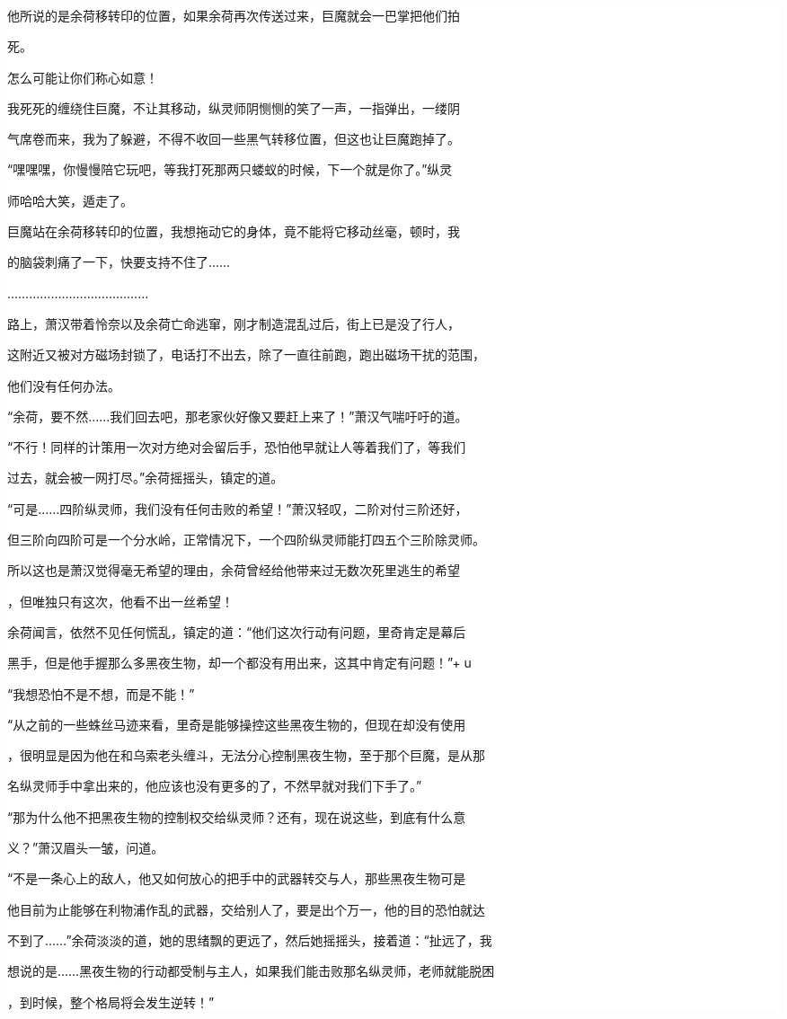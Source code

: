 他所说的是余荷移转印的位置，如果余荷再次传送过来，巨魔就会一巴掌把他们拍

死。

怎么可能让你们称心如意！

我死死的缠绕住巨魔，不让其移动，纵灵师阴恻恻的笑了一声，一指弹出，一缕阴

气席卷而来，我为了躲避，不得不收回一些黑气转移位置，但这也让巨魔跑掉了。

“嘿嘿嘿，你慢慢陪它玩吧，等我打死那两只蝼蚁的时候，下一个就是你了。”纵灵

师哈哈大笑，遁走了。

巨魔站在余荷移转印的位置，我想拖动它的身体，竟不能将它移动丝毫，顿时，我

的脑袋刺痛了一下，快要支持不住了……

…………………………………

路上，萧汉带着怜奈以及余荷亡命逃窜，刚才制造混乱过后，街上已是没了行人，

这附近又被对方磁场封锁了，电话打不出去，除了一直往前跑，跑出磁场干扰的范围，

他们没有任何办法。

“余荷，要不然……我们回去吧，那老家伙好像又要赶上来了！”萧汉气喘吁吁的道。

“不行！同样的计策用一次对方绝对会留后手，恐怕他早就让人等着我们了，等我们

过去，就会被一网打尽。”余荷摇摇头，镇定的道。

“可是……四阶纵灵师，我们没有任何击败的希望！”萧汉轻叹，二阶对付三阶还好，

但三阶向四阶可是一个分水岭，正常情况下，一个四阶纵灵师能打四五个三阶除灵师。

所以这也是萧汉觉得毫无希望的理由，余荷曾经给他带来过无数次死里逃生的希望

，但唯独只有这次，他看不出一丝希望！

余荷闻言，依然不见任何慌乱，镇定的道：“他们这次行动有问题，里奇肯定是幕后

黑手，但是他手握那么多黑夜生物，却一个都没有用出来，这其中肯定有问题！”+ u

“我想恐怕不是不想，而是不能！”

“从之前的一些蛛丝马迹来看，里奇是能够操控这些黑夜生物的，但现在却没有使用

，很明显是因为他在和乌索老头缠斗，无法分心控制黑夜生物，至于那个巨魔，是从那

名纵灵师手中拿出来的，他应该也没有更多的了，不然早就对我们下手了。”

“那为什么他不把黑夜生物的控制权交给纵灵师？还有，现在说这些，到底有什么意

义？”萧汉眉头一皱，问道。

“不是一条心上的敌人，他又如何放心的把手中的武器转交与人，那些黑夜生物可是

他目前为止能够在利物浦作乱的武器，交给别人了，要是出个万一，他的目的恐怕就达

不到了……”余荷淡淡的道，她的思绪飘的更远了，然后她摇摇头，接着道：“扯远了，我

想说的是……黑夜生物的行动都受制与主人，如果我们能击败那名纵灵师，老师就能脱困

，到时候，整个格局将会发生逆转！”
